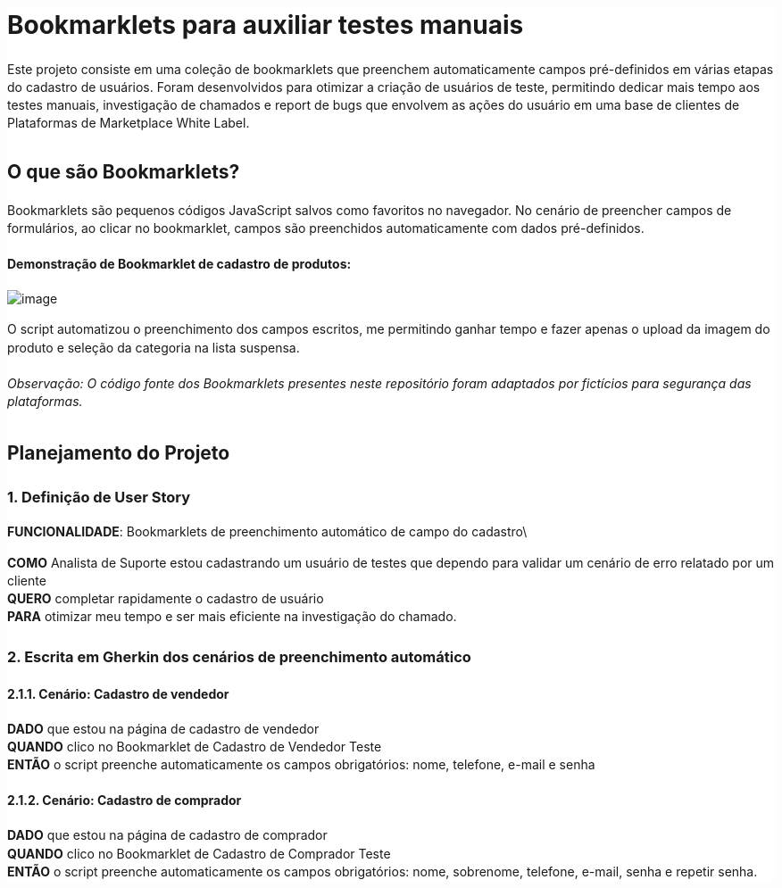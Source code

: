 # Bookmarklets para auxiliar testes manuais

Este projeto consiste em uma coleção de bookmarklets que preenchem automaticamente campos pré-definidos em várias etapas do cadastro de usuários. Foram desenvolvidos para otimizar a criação de usuários de teste, permitindo dedicar mais tempo aos testes manuais, investigação de chamados e report de bugs que envolvem as ações do usuário em uma base de clientes de Plataformas de Marketplace White Label.


## O que são Bookmarklets?

Bookmarklets são pequenos códigos JavaScript salvos como favoritos no navegador. No cenário de preencher campos de formulários, ao clicar no bookmarklet, campos são preenchidos automaticamente com dados pré-definidos.

#### Demonstração de Bookmarklet de cadastro de produtos:

![image](/imagens-readme/gif-pratica02.gif)

O script automatizou o preenchimento dos campos escritos, me permitindo ganhar tempo e fazer apenas o upload da imagem do produto e seleção da categoria na lista suspensa.
###### Observação: O código fonte dos Bookmarklets presentes neste repositório foram adaptados por fictícios para segurança das plataformas.


## Planejamento do Projeto

### 1. Definição de User Story
**FUNCIONALIDADE**: Bookmarklets de preenchimento automático de campo do cadastro\
<p>

**COMO** Analista de Suporte estou cadastrando um usuário de testes que dependo para validar um cenário de erro relatado por um cliente\
**QUERO** completar rapidamente o cadastro de usuário  
**PARA** otimizar meu tempo e ser mais eficiente na investigação do chamado.

### 2. Escrita em Gherkin dos cenários de preenchimento automático
#### 2.1.1. Cenário: Cadastro de vendedor 
**DADO** que estou na página de cadastro de vendedor\
**QUANDO** clico no Bookmarklet de Cadastro de Vendedor Teste\
**ENTÃO**  o script preenche automaticamente os campos obrigatórios: nome, telefone, e-mail e senha

#### 2.1.2. Cenário: Cadastro de comprador
**DADO** que estou na página de cadastro de comprador\
**QUANDO** clico no Bookmarklet de Cadastro de Comprador Teste\
**ENTÃO**  o script preenche automaticamente os campos obrigatórios: nome, sobrenome, telefone, e-mail, senha e repetir senha.
